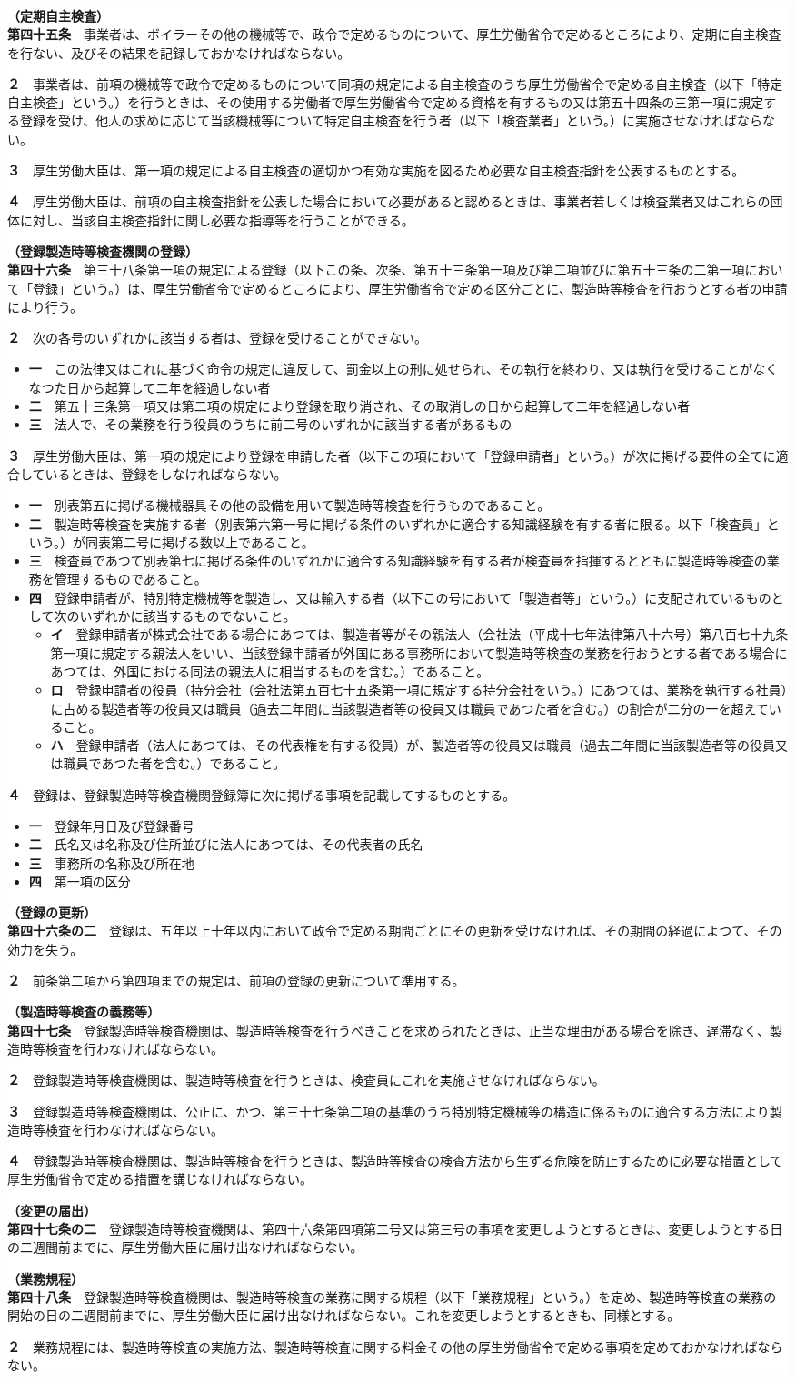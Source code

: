 **（定期自主検査）**  
**第四十五条**　事業者は、ボイラーその他の機械等で、政令で定めるものについて、厚生労働省令で定めるところにより、定期に自主検査を行ない、及びその結果を記録しておかなければならない。  
  
**２**　事業者は、前項の機械等で政令で定めるものについて同項の規定による自主検査のうち厚生労働省令で定める自主検査（以下「特定自主検査」という。）を行うときは、その使用する労働者で厚生労働省令で定める資格を有するもの又は第五十四条の三第一項に規定する登録を受け、他人の求めに応じて当該機械等について特定自主検査を行う者（以下「検査業者」という。）に実施させなければならない。  
  
**３**　厚生労働大臣は、第一項の規定による自主検査の適切かつ有効な実施を図るため必要な自主検査指針を公表するものとする。  
  
**４**　厚生労働大臣は、前項の自主検査指針を公表した場合において必要があると認めるときは、事業者若しくは検査業者又はこれらの団体に対し、当該自主検査指針に関し必要な指導等を行うことができる。  
  
**（登録製造時等検査機関の登録）**  
**第四十六条**　第三十八条第一項の規定による登録（以下この条、次条、第五十三条第一項及び第二項並びに第五十三条の二第一項において「登録」という。）は、厚生労働省令で定めるところにより、厚生労働省令で定める区分ごとに、製造時等検査を行おうとする者の申請により行う。  
  
**２**　次の各号のいずれかに該当する者は、登録を受けることができない。  
* **一**　この法律又はこれに基づく命令の規定に違反して、罰金以上の刑に処せられ、その執行を終わり、又は執行を受けることがなくなつた日から起算して二年を経過しない者  
* **二**　第五十三条第一項又は第二項の規定により登録を取り消され、その取消しの日から起算して二年を経過しない者  
* **三**　法人で、その業務を行う役員のうちに前二号のいずれかに該当する者があるもの  
  
**３**　厚生労働大臣は、第一項の規定により登録を申請した者（以下この項において「登録申請者」という。）が次に掲げる要件の全てに適合しているときは、登録をしなければならない。  
* **一**　別表第五に掲げる機械器具その他の設備を用いて製造時等検査を行うものであること。  
* **二**　製造時等検査を実施する者（別表第六第一号に掲げる条件のいずれかに適合する知識経験を有する者に限る。以下「検査員」という。）が同表第二号に掲げる数以上であること。  
* **三**　検査員であつて別表第七に掲げる条件のいずれかに適合する知識経験を有する者が検査員を指揮するとともに製造時等検査の業務を管理するものであること。  
* **四**　登録申請者が、特別特定機械等を製造し、又は輸入する者（以下この号において「製造者等」という。）に支配されているものとして次のいずれかに該当するものでないこと。  
	* **イ**　登録申請者が株式会社である場合にあつては、製造者等がその親法人（会社法（平成十七年法律第八十六号）第八百七十九条第一項に規定する親法人をいい、当該登録申請者が外国にある事務所において製造時等検査の業務を行おうとする者である場合にあつては、外国における同法の親法人に相当するものを含む。）であること。  
	* **ロ**　登録申請者の役員（持分会社（会社法第五百七十五条第一項に規定する持分会社をいう。）にあつては、業務を執行する社員）に占める製造者等の役員又は職員（過去二年間に当該製造者等の役員又は職員であつた者を含む。）の割合が二分の一を超えていること。  
	* **ハ**　登録申請者（法人にあつては、その代表権を有する役員）が、製造者等の役員又は職員（過去二年間に当該製造者等の役員又は職員であつた者を含む。）であること。  
  
**４**　登録は、登録製造時等検査機関登録簿に次に掲げる事項を記載してするものとする。  
* **一**　登録年月日及び登録番号  
* **二**　氏名又は名称及び住所並びに法人にあつては、その代表者の氏名  
* **三**　事務所の名称及び所在地  
* **四**　第一項の区分  
  
**（登録の更新）**  
**第四十六条の二**　登録は、五年以上十年以内において政令で定める期間ごとにその更新を受けなければ、その期間の経過によつて、その効力を失う。  
  
**２**　前条第二項から第四項までの規定は、前項の登録の更新について準用する。  
  
**（製造時等検査の義務等）**  
**第四十七条**　登録製造時等検査機関は、製造時等検査を行うべきことを求められたときは、正当な理由がある場合を除き、遅滞なく、製造時等検査を行わなければならない。  
  
**２**　登録製造時等検査機関は、製造時等検査を行うときは、検査員にこれを実施させなければならない。  
  
**３**　登録製造時等検査機関は、公正に、かつ、第三十七条第二項の基準のうち特別特定機械等の構造に係るものに適合する方法により製造時等検査を行わなければならない。  
  
**４**　登録製造時等検査機関は、製造時等検査を行うときは、製造時等検査の検査方法から生ずる危険を防止するために必要な措置として厚生労働省令で定める措置を講じなければならない。  
  
**（変更の届出）**  
**第四十七条の二**　登録製造時等検査機関は、第四十六条第四項第二号又は第三号の事項を変更しようとするときは、変更しようとする日の二週間前までに、厚生労働大臣に届け出なければならない。  
  
**（業務規程）**  
**第四十八条**　登録製造時等検査機関は、製造時等検査の業務に関する規程（以下「業務規程」という。）を定め、製造時等検査の業務の開始の日の二週間前までに、厚生労働大臣に届け出なければならない。これを変更しようとするときも、同様とする。  
  
**２**　業務規程には、製造時等検査の実施方法、製造時等検査に関する料金その他の厚生労働省令で定める事項を定めておかなければならない。  
  